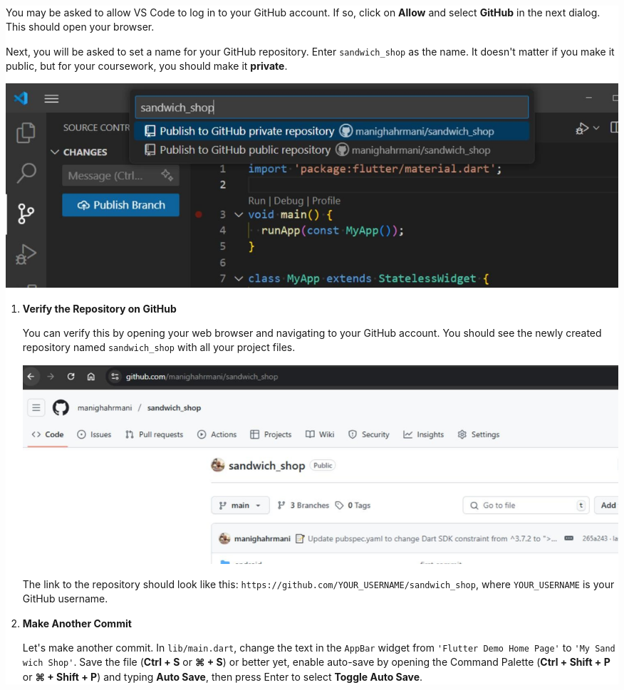    You may be asked to allow VS Code to log in to your GitHub account. If so, click on **Allow** and select **GitHub** in the next dialog. This should open your browser.

   Next, you will be asked to set a name for your GitHub repository. Enter `sandwich_shop` as the name. It doesn't matter if you make it public, but for your coursework, you should make it **private**.

   ![Create GitHub Repository](images/screenshot_vscode_create_github_repo.jpg)

1. **Verify the Repository on GitHub**

   You can verify this by opening your web browser and navigating to your GitHub account. You should see the newly created repository named `sandwich_shop` with all your project files.

   ![GitHub Repository](images/screenshot_github_repository.jpg)

   The link to the repository should look like this: `https://github.com/YOUR_USERNAME/sandwich_shop`, where `YOUR_USERNAME` is your GitHub username.

1. **Make Another Commit**

   Let's make another commit. In `lib/main.dart`, change the text in the `AppBar` widget from `'Flutter Demo Home Page'` to `'My Sandwich Shop'`. Save the file (**Ctrl + S** or **⌘ + S**) or better yet, enable auto-save by opening the Command Palette (**Ctrl + Shift + P** or **⌘ + Shift + P**) and typing **Auto Save**, then press Enter to select **Toggle Auto Save**.
